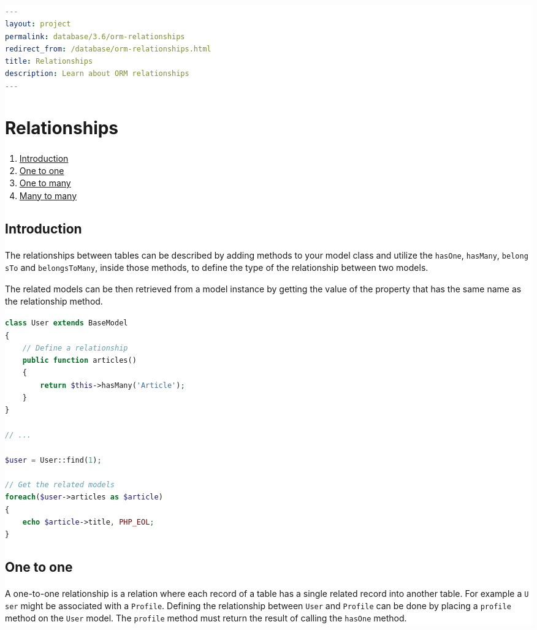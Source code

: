 ```yaml
---
layout: project
permalink: database/3.6/orm-relationships
redirect_from: /database/orm-relationships.html
title: Relationships
description: Learn about ORM relationships
---
```

# Relationships

1. [Introduction](#introduction)
2. [One to one](#one-to-one)
3. [One to many](#one-to-many)
4. [Many to many](#many-to-many)

## Introduction

The relationships between tables can be described by adding methods to your model 
class and utilize the `hasOne`, `hasMany`, `belongsTo` and `belongsToMany`, inside those methods,
to define the type of the relationship between two models.

The related models can be then retrieved from a model instance by getting the value 
of the property that has the same name as the relationship method.

```php
class User extends BaseModel
{
    // Define a relationship 
    public function articles()
    {
        return $this->hasMany('Article');
    }
}

// ...

$user = User::find(1);

// Get the related models
foreach($user->articles as $article)
{
    echo $article->title, PHP_EOL;
}
```

## One to one

A one-to-one relationship is a relation where each record of a table has a single 
related record into another table. For example a `User` might be associated with a `Profile`. 
Defining the relationship between `User` and `Profile` can be done by placing a 
`profile` method on the `User` model. The `profile` method must return the result of 
calling the `hasOne` method.
